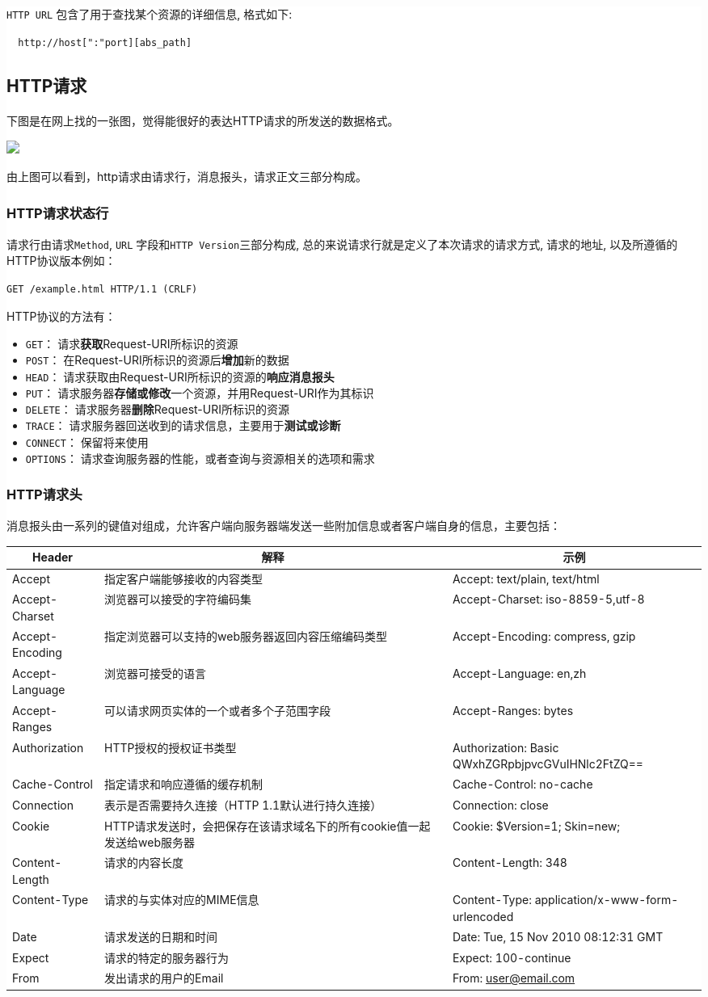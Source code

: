 `HTTP URL` 包含了用于查找某个资源的详细信息, 格式如下:

```
  http://host[":"port][abs_path]

```

## HTTP请求

下图是在网上找的一张图，觉得能很好的表达HTTP请求的所发送的数据格式。



![](https://user-gold-cdn.xitu.io/2018/9/22/16601b312b672f18?imageView2/0/w/1280/h/960/format/webp/ignore-error/1)



由上图可以看到，http请求由请求行，消息报头，请求正文三部分构成。

### HTTP请求状态行

请求行由请求`Method`, `URL` 字段和`HTTP Version`三部分构成, 总的来说请求行就是定义了本次请求的请求方式, 请求的地址, 以及所遵循的HTTP协议版本例如：

```
GET /example.html HTTP/1.1 (CRLF)

```

HTTP协议的方法有：

- `GET`： 请求**获取**Request-URI所标识的资源
- `POST`： 在Request-URI所标识的资源后**增加**新的数据
- `HEAD`： 请求获取由Request-URI所标识的资源的**响应消息报头**
- `PUT`： 请求服务器**存储或修改**一个资源，并用Request-URI作为其标识
- `DELETE`： 请求服务器**删除**Request-URI所标识的资源
- `TRACE`： 请求服务器回送收到的请求信息，主要用于**测试或诊断**
- `CONNECT`： 保留将来使用
- `OPTIONS`： 请求查询服务器的性能，或者查询与资源相关的选项和需求

### HTTP请求头

消息报头由一系列的键值对组成，允许客户端向服务器端发送一些附加信息或者客户端自身的信息，主要包括：

| Header              | 解释                                                         | 示例                                                         |
| ------------------- | ------------------------------------------------------------ | ------------------------------------------------------------ |
| Accept              | 指定客户端能够接收的内容类型                                 | Accept: text/plain, text/html                                |
| Accept-Charset      | 浏览器可以接受的字符编码集                                   | Accept-Charset: iso-8859-5,utf-8                             |
| Accept-Encoding     | 指定浏览器可以支持的web服务器返回内容压缩编码类型            | Accept-Encoding: compress, gzip                              |
| Accept-Language     | 浏览器可接受的语言                                           | Accept-Language: en,zh                                       |
| Accept-Ranges       | 可以请求网页实体的一个或者多个子范围字段                     | Accept-Ranges: bytes                                         |
| Authorization       | HTTP授权的授权证书类型                                       | Authorization: Basic QWxhZGRpbjpvcGVuIHNlc2FtZQ==            |
| Cache-Control       | 指定请求和响应遵循的缓存机制                                 | Cache-Control: no-cache                                      |
| Connection          | 表示是否需要持久连接（HTTP 1.1默认进行持久连接）             | Connection: close                                            |
| Cookie              | HTTP请求发送时，会把保存在该请求域名下的所有cookie值一起发送给web服务器 | Cookie: $Version=1; Skin=new;                                |
| Content-Length      | 请求的内容长度                                               | Content-Length: 348                                          |
| Content-Type        | 请求的与实体对应的MIME信息                                   | Content-Type: application/x-www-form-urlencoded              |
| Date                | 请求发送的日期和时间                                         | Date: Tue, 15 Nov 2010 08:12:31 GMT                          |
| Expect              | 请求的特定的服务器行为                                       | Expect: 100-continue                                         |
| From                | 发出请求的用户的Email                                        | From: [user@email.com](https://link.juejin.im?target=mailto%3Auser%40email.com) |